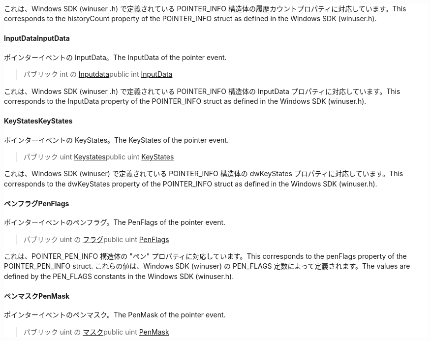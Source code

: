 <span data-ttu-id="de36b-191">これは、Windows SDK (winuser .h) で定義されている POINTER_INFO 構造体の履歴カウントプロパティに対応しています。</span><span class="sxs-lookup"><span data-stu-id="de36b-191">This corresponds to the historyCount property of the POINTER_INFO struct as defined in the Windows SDK (winuser.h).</span></span>

#### <span data-ttu-id="de36b-192">InputData</span><span class="sxs-lookup"><span data-stu-id="de36b-192">InputData</span></span> 

<span data-ttu-id="de36b-193">ポインターイベントの InputData。</span><span class="sxs-lookup"><span data-stu-id="de36b-193">The InputData of the pointer event.</span></span>

> <span data-ttu-id="de36b-194">パブリック int の [Inputdata](#inputdata)</span><span class="sxs-lookup"><span data-stu-id="de36b-194">public int [InputData](#inputdata)</span></span>

<span data-ttu-id="de36b-195">これは、Windows SDK (winuser .h) で定義されている POINTER_INFO 構造体の InputData プロパティに対応しています。</span><span class="sxs-lookup"><span data-stu-id="de36b-195">This corresponds to the InputData property of the POINTER_INFO struct as defined in the Windows SDK (winuser.h).</span></span>

#### <span data-ttu-id="de36b-196">KeyStates</span><span class="sxs-lookup"><span data-stu-id="de36b-196">KeyStates</span></span> 

<span data-ttu-id="de36b-197">ポインターイベントの KeyStates。</span><span class="sxs-lookup"><span data-stu-id="de36b-197">The KeyStates of the pointer event.</span></span>

> <span data-ttu-id="de36b-198">パブリック uint [Keystates](#keystates)</span><span class="sxs-lookup"><span data-stu-id="de36b-198">public uint [KeyStates](#keystates)</span></span>

<span data-ttu-id="de36b-199">これは、Windows SDK (winuser) で定義されている POINTER_INFO 構造体の dwKeyStates プロパティに対応しています。</span><span class="sxs-lookup"><span data-stu-id="de36b-199">This corresponds to the dwKeyStates property of the POINTER_INFO struct as defined in the Windows SDK (winuser.h).</span></span>

#### <span data-ttu-id="de36b-200">ペンフラグ</span><span class="sxs-lookup"><span data-stu-id="de36b-200">PenFlags</span></span> 

<span data-ttu-id="de36b-201">ポインターイベントのペンフラグ。</span><span class="sxs-lookup"><span data-stu-id="de36b-201">The PenFlags of the pointer event.</span></span>

> <span data-ttu-id="de36b-202">パブリック uint の [フラグ](#penflags)</span><span class="sxs-lookup"><span data-stu-id="de36b-202">public uint [PenFlags](#penflags)</span></span>

<span data-ttu-id="de36b-203">これは、POINTER_PEN_INFO 構造体の "ペン" プロパティに対応しています。</span><span class="sxs-lookup"><span data-stu-id="de36b-203">This corresponds to the penFlags property of the POINTER_PEN_INFO struct.</span></span> <span data-ttu-id="de36b-204">これらの値は、Windows SDK (winuser) の PEN_FLAGS 定数によって定義されます。</span><span class="sxs-lookup"><span data-stu-id="de36b-204">The values are defined by the PEN_FLAGS constants in the Windows SDK (winuser.h).</span></span>

#### <span data-ttu-id="de36b-205">ペンマスク</span><span class="sxs-lookup"><span data-stu-id="de36b-205">PenMask</span></span> 

<span data-ttu-id="de36b-206">ポインターイベントのペンマスク。</span><span class="sxs-lookup"><span data-stu-id="de36b-206">The PenMask of the pointer event.</span></span>

> <span data-ttu-id="de36b-207">パブリック uint の [マスク](#penmask)</span><span class="sxs-lookup"><span data-stu-id="de36b-207">public uint [PenMask](#penmask)</span></span>
